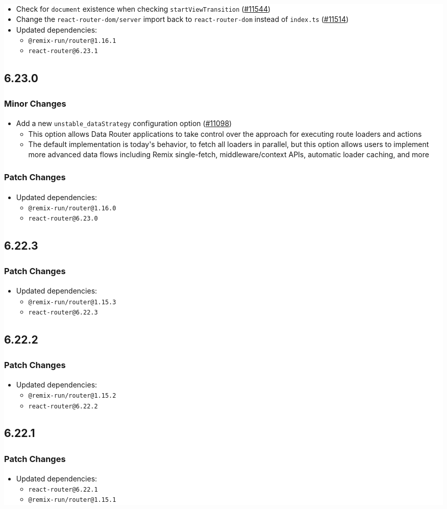 - Check for `document` existence when checking `startViewTransition` ([#11544](https://github.com/remix-run/react-router/pull/11544))
- Change the `react-router-dom/server` import back to `react-router-dom` instead of `index.ts` ([#11514](https://github.com/remix-run/react-router/pull/11514))
- Updated dependencies:
  - `@remix-run/router@1.16.1`
  - `react-router@6.23.1`

## 6.23.0

### Minor Changes

- Add a new `unstable_dataStrategy` configuration option ([#11098](https://github.com/remix-run/react-router/pull/11098))
  - This option allows Data Router applications to take control over the approach for executing route loaders and actions
  - The default implementation is today's behavior, to fetch all loaders in parallel, but this option allows users to implement more advanced data flows including Remix single-fetch, middleware/context APIs, automatic loader caching, and more

### Patch Changes

- Updated dependencies:
  - `@remix-run/router@1.16.0`
  - `react-router@6.23.0`

## 6.22.3

### Patch Changes

- Updated dependencies:
  - `@remix-run/router@1.15.3`
  - `react-router@6.22.3`

## 6.22.2

### Patch Changes

- Updated dependencies:
  - `@remix-run/router@1.15.2`
  - `react-router@6.22.2`

## 6.22.1

### Patch Changes

- Updated dependencies:
  - `react-router@6.22.1`
  - `@remix-run/router@1.15.1`
